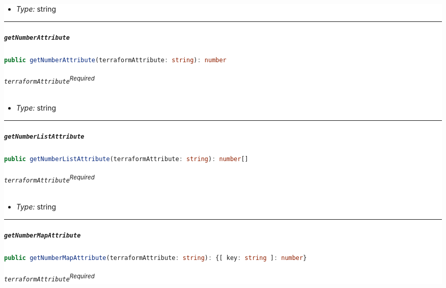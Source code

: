 - *Type:* string

---

##### `getNumberAttribute` <a name="getNumberAttribute" id="@cdktf/provider-mongodbatlas.dataMongodbatlasFlexCluster.DataMongodbatlasFlexClusterConnectionStringsOutputReference.getNumberAttribute"></a>

```typescript
public getNumberAttribute(terraformAttribute: string): number
```

###### `terraformAttribute`<sup>Required</sup> <a name="terraformAttribute" id="@cdktf/provider-mongodbatlas.dataMongodbatlasFlexCluster.DataMongodbatlasFlexClusterConnectionStringsOutputReference.getNumberAttribute.parameter.terraformAttribute"></a>

- *Type:* string

---

##### `getNumberListAttribute` <a name="getNumberListAttribute" id="@cdktf/provider-mongodbatlas.dataMongodbatlasFlexCluster.DataMongodbatlasFlexClusterConnectionStringsOutputReference.getNumberListAttribute"></a>

```typescript
public getNumberListAttribute(terraformAttribute: string): number[]
```

###### `terraformAttribute`<sup>Required</sup> <a name="terraformAttribute" id="@cdktf/provider-mongodbatlas.dataMongodbatlasFlexCluster.DataMongodbatlasFlexClusterConnectionStringsOutputReference.getNumberListAttribute.parameter.terraformAttribute"></a>

- *Type:* string

---

##### `getNumberMapAttribute` <a name="getNumberMapAttribute" id="@cdktf/provider-mongodbatlas.dataMongodbatlasFlexCluster.DataMongodbatlasFlexClusterConnectionStringsOutputReference.getNumberMapAttribute"></a>

```typescript
public getNumberMapAttribute(terraformAttribute: string): {[ key: string ]: number}
```

###### `terraformAttribute`<sup>Required</sup> <a name="terraformAttribute" id="@cdktf/provider-mongodbatlas.dataMongodbatlasFlexCluster.DataMongodbatlasFlexClusterConnectionStringsOutputReference.getNumberMapAttribute.parameter.terraformAttribute"></a>
